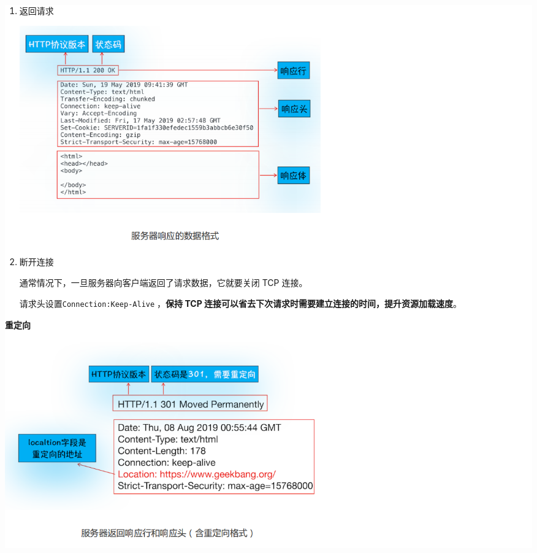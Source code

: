 1. 返回请求

   <img src="../../assets/image-20230128161416697.png" alt="image-20230128161416697" style="zoom:67%;" />

2. 断开连接

   通常情况下，一旦服务器向客户端返回了请求数据，它就要关闭 TCP 连接。

   请求头设置`Connection:Keep-Alive` ，**保持 TCP 连接可以省去下次请求时需要建立连接的时间，提升资源加载速度**。

**重定向**

<img src="../../assets/image-20230128161627831.png" alt="image-20230128161627831" style="zoom:67%;" />
